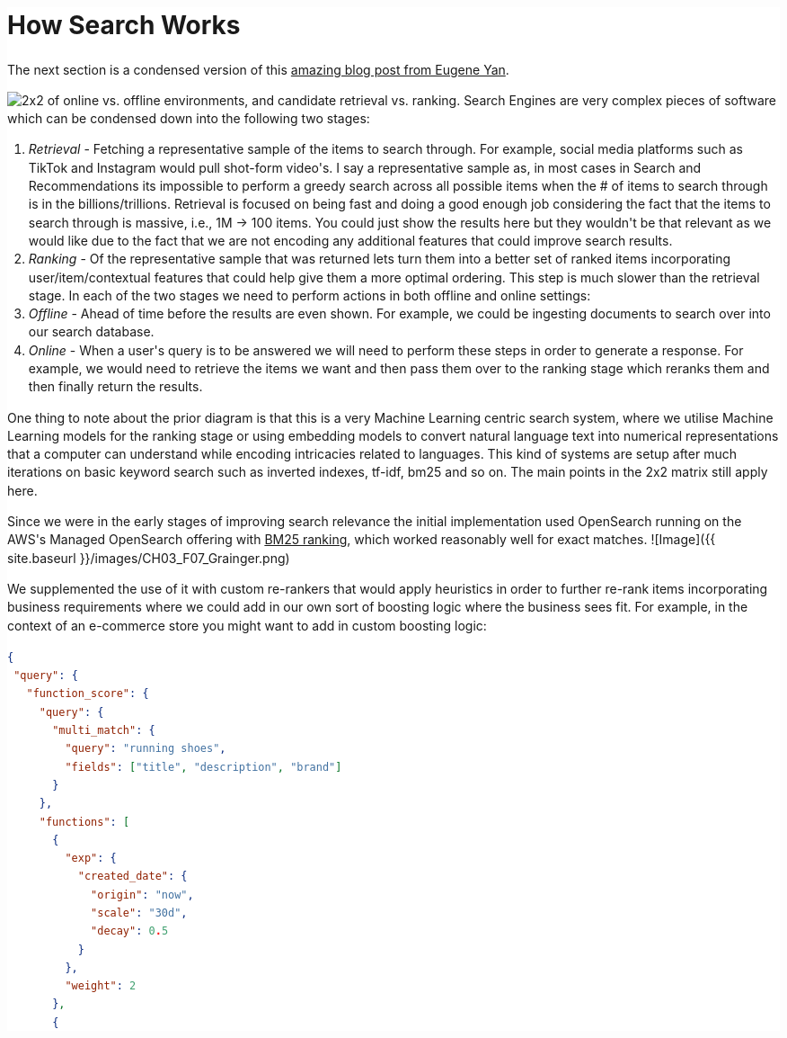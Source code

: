 # How Search Works
The next section is a condensed version of this [amazing blog post from Eugene Yan](https://eugeneyan.com/writing/system-design-for-discovery/). 

![2x2 of online vs. offline environments, and candidate retrieval vs. ranking.](https://eugeneyan.com/assets/discovery-2x2.jpg "2x2 of online vs. offline environments, and candidate retrieval vs. ranking.")
Search Engines are very complex pieces of software which can be condensed down into the following two stages:
1. *Retrieval* - Fetching a representative sample of the items to search through. For example, social media platforms such as TikTok and Instagram would pull shot-form video's. I say a representative sample as, in most cases in Search and Recommendations its impossible to perform a greedy search across all possible items when the # of items to search through is in the billions/trillions. Retrieval is focused on being fast and doing a good enough job considering the fact that the items to search through is massive, i.e., 1M -> 100 items. You could just show the results here but they wouldn't be that relevant as we would like due to the fact that we are not encoding any additional features that could improve search results.
2. *Ranking* - Of the representative sample that was returned lets turn them into a better set of ranked items incorporating user/item/contextual features that could help give them a more optimal ordering. This step is much slower than the retrieval stage.
In each of the two stages we need to perform actions in both offline and online settings:
1. *Offline* - Ahead of time before the results are even shown. For example, we could be ingesting documents to search over into our search database.
2. *Online* - When a user's query is to be answered we will need to perform these steps in order to generate a response. For example, we would need to retrieve the items we want and then pass them over to the ranking stage which reranks them and then finally return the results.

One thing to note about the prior diagram is that this is a very Machine Learning centric search system, where we utilise Machine Learning models for the ranking stage or using embedding models to convert natural language text into numerical representations that a computer can understand while encoding intricacies related to languages. This kind of systems are setup after much iterations on basic keyword search such as inverted indexes, tf-idf, bm25 and so on. The main points in the 2x2 matrix still apply here.

Since we were in the early stages of improving search relevance the initial implementation used OpenSearch running on the AWS's Managed OpenSearch offering with [BM25 ranking](https://en.wikipedia.org/wiki/Okapi_BM25), which worked reasonably well for exact matches. 
![Image]({{ site.baseurl }}/images/CH03_F07_Grainger.png)

We supplemented the use of it with custom re-rankers that would apply heuristics in order to further re-rank items incorporating business requirements where we could add in our own sort of boosting logic where the business sees fit. For example, in the context of an e-commerce store you might want to add in custom boosting logic:
```json
{
 "query": {
   "function_score": {
     "query": {
       "multi_match": {
         "query": "running shoes",
         "fields": ["title", "description", "brand"]
       }
     },
     "functions": [
       {
         "exp": {
           "created_date": {
             "origin": "now",
             "scale": "30d",
             "decay": 0.5
           }
         },
         "weight": 2
       },
       {
```